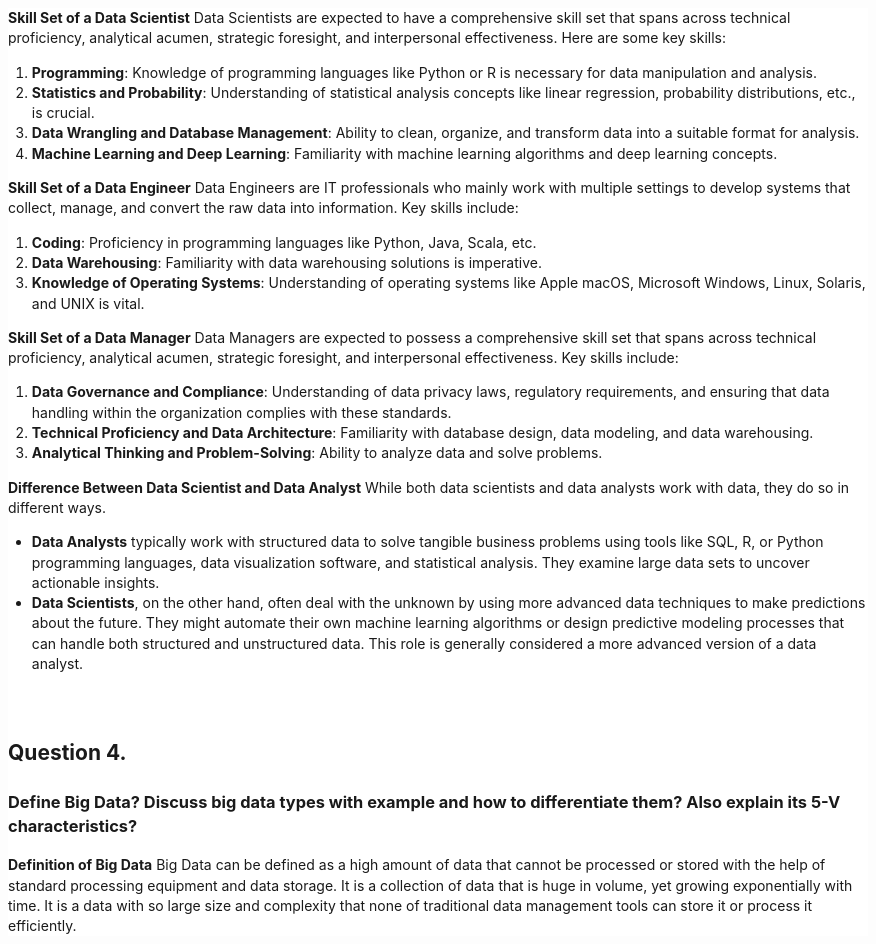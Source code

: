 **Skill Set of a Data Scientist**
Data Scientists are expected to have a comprehensive skill set that spans across technical proficiency, analytical acumen, strategic foresight, and interpersonal effectiveness. Here are some key skills:
1. **Programming**: Knowledge of programming languages like Python or R is necessary for data manipulation and analysis.
2. **Statistics and Probability**: Understanding of statistical analysis concepts like linear regression, probability distributions, etc., is crucial.
3. **Data Wrangling and Database Management**: Ability to clean, organize, and transform data into a suitable format for analysis.
4. **Machine Learning and Deep Learning**: Familiarity with machine learning algorithms and deep learning concepts.

**Skill Set of a Data Engineer**
Data Engineers are IT professionals who mainly work with multiple settings to develop systems that collect, manage, and convert the raw data into information. Key skills include:
1. **Coding**: Proficiency in programming languages like Python, Java, Scala, etc.
2. **Data Warehousing**: Familiarity with data warehousing solutions is imperative.
3. **Knowledge of Operating Systems**: Understanding of operating systems like Apple macOS, Microsoft Windows, Linux, Solaris, and UNIX is vital.

**Skill Set of a Data Manager**
Data Managers are expected to possess a comprehensive skill set that spans across technical proficiency, analytical acumen, strategic foresight, and interpersonal effectiveness. Key skills include:
1. **Data Governance and Compliance**: Understanding of data privacy laws, regulatory requirements, and ensuring that data handling within the organization complies with these standards.
2. **Technical Proficiency and Data Architecture**: Familiarity with database design, data modeling, and data warehousing.
3. **Analytical Thinking and Problem-Solving**: Ability to analyze data and solve problems.

**Difference Between Data Scientist and Data Analyst**
While both data scientists and data analysts work with data, they do so in different ways.
- **Data Analysts** typically work with structured data to solve tangible business problems using tools like SQL, R, or Python programming languages, data visualization software, and statistical analysis. They examine large data sets to uncover actionable insights.
- **Data Scientists**, on the other hand, often deal with the unknown by using more advanced data techniques to make predictions about the future. They might automate their own machine learning algorithms or design predictive modeling processes that can handle both structured and unstructured data. This role is generally considered a more advanced version of a data analyst.


<br>

## Question 4. 
### Define Big Data? Discuss big data types with example and how to differentiate them? Also explain its 5-V characteristics?

**Definition of Big Data**
Big Data can be defined as a high amount of data that cannot be processed or stored with the help of standard processing equipment and data storage. It is a collection of data that is huge in volume, yet growing exponentially with time. It is a data with so large size and complexity that none of traditional data management tools can store it or process it efficiently.
